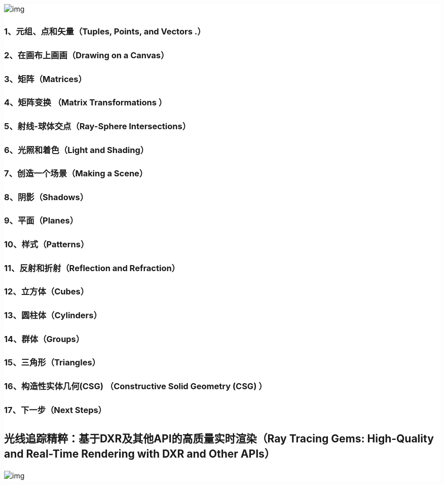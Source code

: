 ![img](https://pic2.zhimg.com/80/v2-1f86d45ebc6fadce42da476602a1585c_720w.jpeg?source=d16d100b)







### 1、元组、点和矢量（Tuples, Points, and Vectors .）

### 2、在画布上画画（Drawing on a Canvas）

### 3、矩阵（Matrices）

### 4、矩阵变换 （Matrix Transformations ）

### 5、射线-球体交点（Ray-Sphere Intersections）

### 6、光照和着色（Light and Shading）

### 7、创造一个场景（Making a Scene）

### 8、阴影（Shadows）

### 9、平面（Planes）

### 10、样式（Patterns）

### 11、反射和折射（Reflection and Refraction）

### 12、立方体（Cubes）

### 13、圆柱体（Cylinders）

### 14、群体（Groups）

### 15、三角形（Triangles）

### 16、构造性实体几何(CSG) （Constructive Solid Geometry (CSG) ）

### 17、下一步（Next Steps）

## 光线追踪精粹：基于DXR及其他API的高质量实时渲染（Ray Tracing Gems: High-Quality and Real-Time Rendering with DXR and Other APIs）

![img](https://pic1.zhimg.com/80/v2-f7cf9c62280be63dce000ce5aa312761_720w.jpeg?source=d16d100b)


